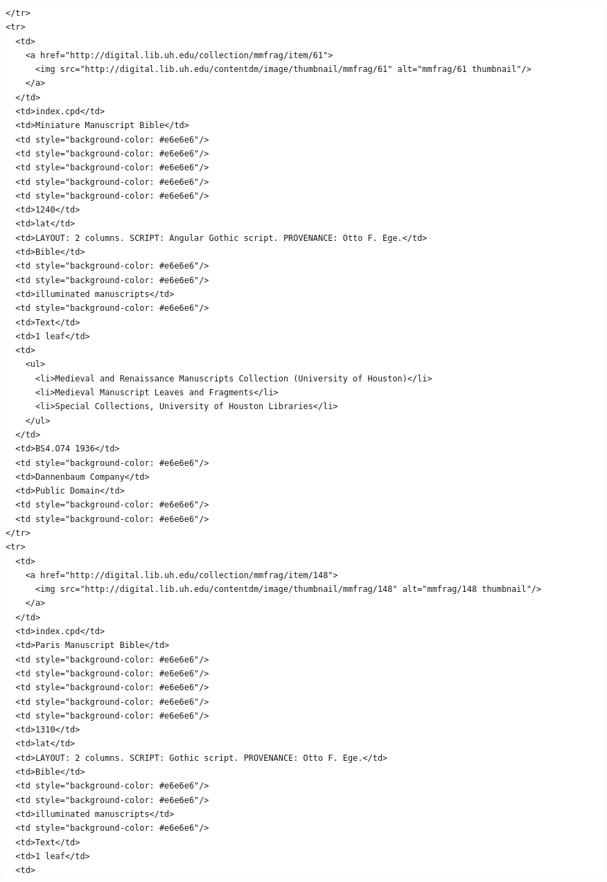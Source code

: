     </tr>
    <tr>
      <td>
        <a href="http://digital.lib.uh.edu/collection/mmfrag/item/61">
          <img src="http://digital.lib.uh.edu/contentdm/image/thumbnail/mmfrag/61" alt="mmfrag/61 thumbnail"/>
        </a>
      </td>
      <td>index.cpd</td>
      <td>Miniature Manuscript Bible</td>
      <td style="background-color: #e6e6e6"/>
      <td style="background-color: #e6e6e6"/>
      <td style="background-color: #e6e6e6"/>
      <td style="background-color: #e6e6e6"/>
      <td style="background-color: #e6e6e6"/>
      <td>1240</td>
      <td>lat</td>
      <td>LAYOUT: 2 columns. SCRIPT: Angular Gothic script. PROVENANCE: Otto F. Ege.</td>
      <td>Bible</td>
      <td style="background-color: #e6e6e6"/>
      <td style="background-color: #e6e6e6"/>
      <td>illuminated manuscripts</td>
      <td style="background-color: #e6e6e6"/>
      <td>Text</td>
      <td>1 leaf</td>
      <td>
        <ul>
          <li>Medieval and Renaissance Manuscripts Collection (University of Houston)</li>
          <li>Medieval Manuscript Leaves and Fragments</li>
          <li>Special Collections, University of Houston Libraries</li>
        </ul>
      </td>
      <td>BS4.O74 1936</td>
      <td style="background-color: #e6e6e6"/>
      <td>Dannenbaum Company</td>
      <td>Public Domain</td>
      <td style="background-color: #e6e6e6"/>
      <td style="background-color: #e6e6e6"/>
    </tr>
    <tr>
      <td>
        <a href="http://digital.lib.uh.edu/collection/mmfrag/item/148">
          <img src="http://digital.lib.uh.edu/contentdm/image/thumbnail/mmfrag/148" alt="mmfrag/148 thumbnail"/>
        </a>
      </td>
      <td>index.cpd</td>
      <td>Paris Manuscript Bible</td>
      <td style="background-color: #e6e6e6"/>
      <td style="background-color: #e6e6e6"/>
      <td style="background-color: #e6e6e6"/>
      <td style="background-color: #e6e6e6"/>
      <td style="background-color: #e6e6e6"/>
      <td>1310</td>
      <td>lat</td>
      <td>LAYOUT: 2 columns. SCRIPT: Gothic script. PROVENANCE: Otto F. Ege.</td>
      <td>Bible</td>
      <td style="background-color: #e6e6e6"/>
      <td style="background-color: #e6e6e6"/>
      <td>illuminated manuscripts</td>
      <td style="background-color: #e6e6e6"/>
      <td>Text</td>
      <td>1 leaf</td>
      <td>